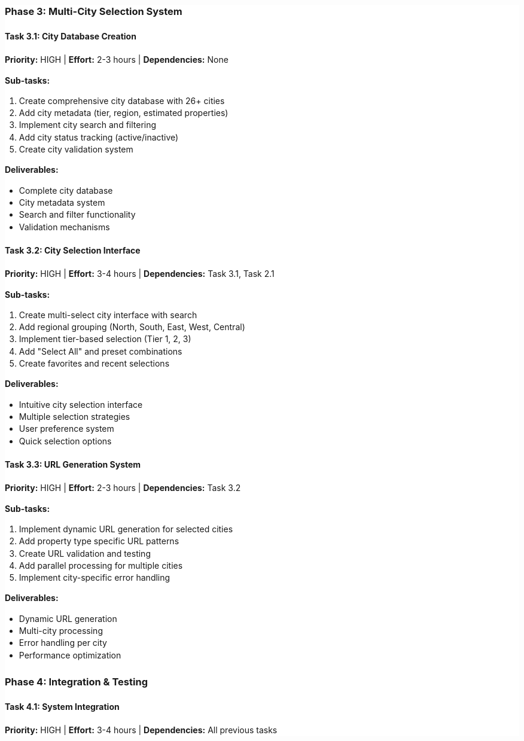 ### Phase 3: Multi-City Selection System

#### Task 3.1: City Database Creation
**Priority:** HIGH | **Effort:** 2-3 hours | **Dependencies:** None

**Sub-tasks:**
1. Create comprehensive city database with 26+ cities
2. Add city metadata (tier, region, estimated properties)
3. Implement city search and filtering
4. Add city status tracking (active/inactive)
5. Create city validation system

**Deliverables:**
- Complete city database
- City metadata system
- Search and filter functionality
- Validation mechanisms

#### Task 3.2: City Selection Interface
**Priority:** HIGH | **Effort:** 3-4 hours | **Dependencies:** Task 3.1, Task 2.1

**Sub-tasks:**
1. Create multi-select city interface with search
2. Add regional grouping (North, South, East, West, Central)
3. Implement tier-based selection (Tier 1, 2, 3)
4. Add "Select All" and preset combinations
5. Create favorites and recent selections

**Deliverables:**
- Intuitive city selection interface
- Multiple selection strategies
- User preference system
- Quick selection options

#### Task 3.3: URL Generation System
**Priority:** HIGH | **Effort:** 2-3 hours | **Dependencies:** Task 3.2

**Sub-tasks:**
1. Implement dynamic URL generation for selected cities
2. Add property type specific URL patterns
3. Create URL validation and testing
4. Add parallel processing for multiple cities
5. Implement city-specific error handling

**Deliverables:**
- Dynamic URL generation
- Multi-city processing
- Error handling per city
- Performance optimization

### Phase 4: Integration & Testing

#### Task 4.1: System Integration
**Priority:** HIGH | **Effort:** 3-4 hours | **Dependencies:** All previous tasks
